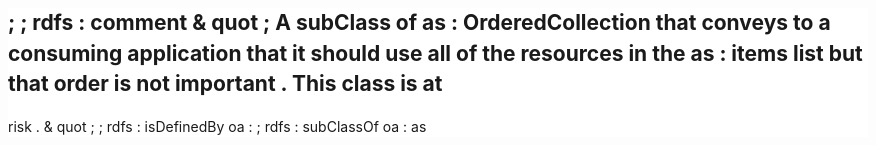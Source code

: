 ;
;
rdfs
:
comment
&
quot
;
A
subClass
of
as
:
OrderedCollection
that
conveys
to
a
consuming
application
that
it
should
use
all
of
the
resources
in
the
as
:
items
list
but
that
order
is
not
important
.
This
class
is
at
-
risk
.
&
quot
;
;
rdfs
:
isDefinedBy
oa
:
;
rdfs
:
subClassOf
oa
:
as